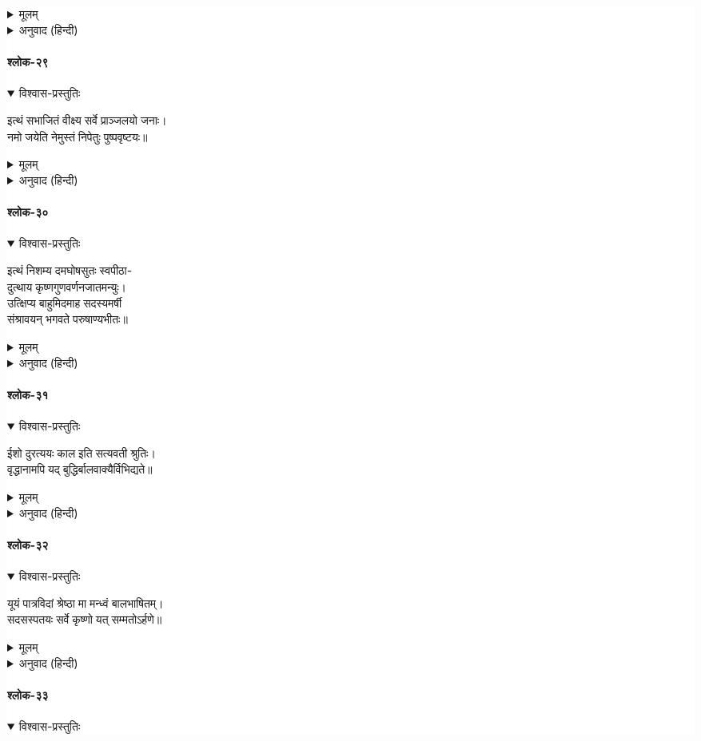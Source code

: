 <details><summary>मूलम्</summary></details>

<details><summary>अनुवाद (हिन्दी)</summary></details>

#### श्लोक-२९


<details open><summary>विश्वास-प्रस्तुतिः</summary>

इत्थं सभाजितं वीक्ष्य सर्वे प्राञ्जलयो जनाः।  
नमो जयेति नेमुस्तं निपेतुः पुष्पवृष्टयः॥
</details>

<details><summary>मूलम्</summary></details>

<details><summary>अनुवाद (हिन्दी)</summary></details>

#### श्लोक-३०


<details open><summary>विश्वास-प्रस्तुतिः</summary>

इत्थं निशम्य दमघोषसुतः स्वपीठा-  
दुत्थाय कृष्णगुणवर्णनजातमन्युः।  
उत्क्षिप्य बाहुमिदमाह सदस्यमर्षी  
संश्रावयन् भगवते परुषाण्यभीतः॥
</details>

<details><summary>मूलम्</summary></details>

<details><summary>अनुवाद (हिन्दी)</summary></details>

#### श्लोक-३१


<details open><summary>विश्वास-प्रस्तुतिः</summary>

ईशो दुरत्ययः काल इति सत्यवती श्रुतिः।  
वृद्धानामपि यद् बुद्धिर्बालवाक्यैर्विभिद्यते॥
</details>

<details><summary>मूलम्</summary></details>

<details><summary>अनुवाद (हिन्दी)</summary></details>

#### श्लोक-३२


<details open><summary>विश्वास-प्रस्तुतिः</summary>

यूयं पात्रविदां श्रेष्ठा मा मन्ध्वं बालभाषितम्।  
सदसस्पतयः सर्वे कृष्णो यत् सम्मतोऽर्हणे॥
</details>

<details><summary>मूलम्</summary></details>

<details><summary>अनुवाद (हिन्दी)</summary></details>

#### श्लोक-३३


<details open><summary>विश्वास-प्रस्तुतिः</summary>
